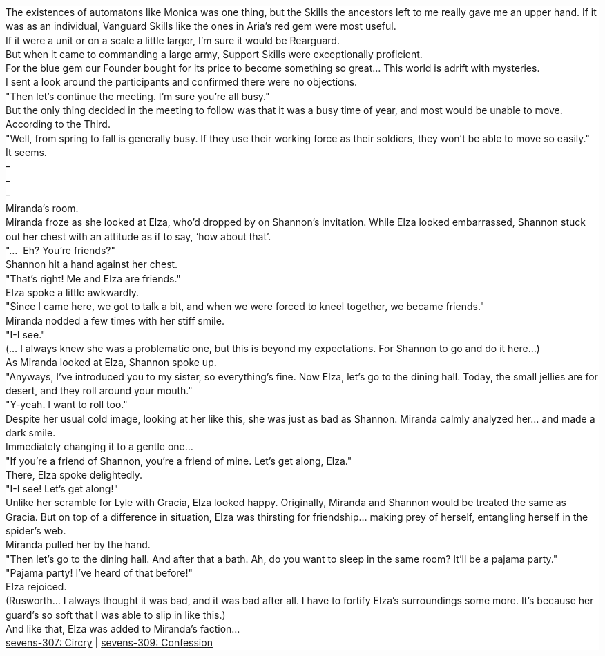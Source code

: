The existences of automatons like Monica was one thing, but the Skills the ancestors left to me really gave me an upper hand. If it was as an individual, Vanguard Skills like the ones in Aria’s red gem were most useful.<br/>
If it were a unit or on a scale a little larger, I’m sure it would be Rearguard.<br/>
But when it came to commanding a large army, Support Skills were exceptionally proficient.<br/>
For the blue gem our Founder bought for its price to become something so great… This world is adrift with mysteries.<br/>
I sent a look around the participants and confirmed there were no objections.<br/>
"Then let’s continue the meeting. I’m sure you’re all busy."<br/>
But the only thing decided in the meeting to follow was that it was a busy time of year, and most would be unable to move.<br/>
According to the Third.<br/>
"Well, from spring to fall is generally busy. If they use their working force as their soldiers, they won’t be able to move so easily."<br/>
It seems.<br/>
–<br/>
–<br/>
–<br/>
Miranda’s room.<br/>
Miranda froze as she looked at Elza, who’d dropped by on Shannon’s invitation. While Elza looked embarrassed, Shannon stuck out her chest with an attitude as if to say, ‘how about that’.<br/>
"…  Eh? You’re friends?"<br/>
Shannon hit a hand against her chest.<br/>
"That’s right! Me and Elza are friends."<br/>
Elza spoke a little awkwardly.<br/>
"Since I came here, we got to talk a bit, and when we were forced to kneel together, we became friends."<br/>
Miranda nodded a few times with her stiff smile.<br/>
"I-I see."<br/>
(… I always knew she was a problematic one, but this is beyond my expectations. For Shannon to go and do it here…)<br/>
As Miranda looked at Elza, Shannon spoke up.<br/>
"Anyways, I’ve introduced you to my sister, so everything’s fine. Now Elza, let’s go to the dining hall. Today, the small jellies are for desert, and they roll around your mouth."<br/>
"Y-yeah. I want to roll too."<br/>
Despite her usual cold image, looking at her like this, she was just as bad as Shannon. Miranda calmly analyzed her… and made a dark smile.<br/>
Immediately changing it to a gentle one…<br/>
"If you’re a friend of Shannon, you’re a friend of mine. Let’s get along, Elza."<br/>
There, Elza spoke delightedly.<br/>
"I-I see! Let’s get along!"<br/>
Unlike her scramble for Lyle with Gracia, Elza looked happy. Originally, Miranda and Shannon would be treated the same as Gracia. But on top of a difference in situation, Elza was thirsting for friendship… making prey of herself, entangling herself in the spider’s web.<br/>
Miranda pulled her by the hand.<br/>
"Then let’s go to the dining hall. And after that a bath. Ah, do you want to sleep in the same room? It’ll be a pajama party."<br/>
"Pajama party! I’ve heard of that before!"<br/>
Elza rejoiced.<br/>
(Rusworth… I always thought it was bad, and it was bad after all. I have to fortify Elza’s surroundings some more. It’s because her guard’s so soft that I was able to slip in like this.)<br/>
And like that, Elza was added to Miranda’s faction…<br/>
[sevens-307: Circry](./sevens-307-circry.md) | [sevens-309: Confession](./sevens-309-confession.md) <br/>

